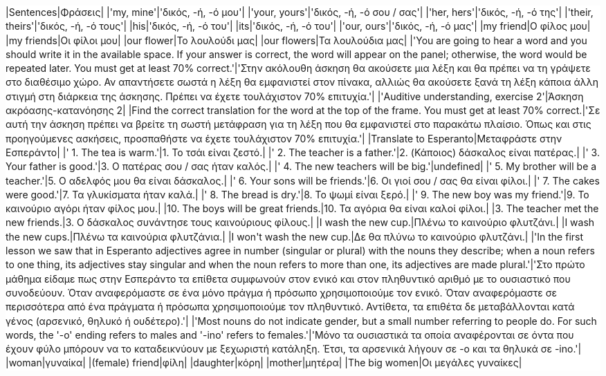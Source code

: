 |Sentences|Φράσεις|
|'my, mine'|'δικός, -ή, -ό μου'|
|'your, yours'|'δικός, -ή, -ό σου / σας'|
|'her, hers'|'δικός, -ή, -ό της'|
|'their, theirs'|'δικός, -ή, -ό τους'|
|his|'δικός, -ή, -ό του'|
|its|'δικός, -ή, -ό του'|
|'our, ours'|'δικός, -ή, -ό μας'|
|my friend|Ο φίλος μου|
|my friends|Οι φίλοι μου|
|our flower|Το λουλούδι μας|
|our flowers|Τα λουλούδια μας|
|'You are going to hear a word and you should write it in the available space. If your answer is correct, the word will appear on the panel; otherwise, the word would be repeated later. You must get at least 70% correct.'|'Στην ακόλουθη άσκηση θα ακούσετε μια λέξη και θα πρέπει να τη γράψετε στο διαθέσιμο χώρο. Αν απαντήσετε σωστά η λέξη θα εμφανιστεί στον πίνακα, αλλιώς θα ακούσετε ξανά τη λέξη κάποια άλλη στιγμή στη διάρκεια της άσκησης. Πρέπει να έχετε τουλάχιστον 70% επιτυχία.'|
|'Auditive understanding, exercise 2'|Άσκηση ακρόασης-κατανόησης 2|
|Find the correct translation for the word at the top of the frame. You must get at least 70% correct.|'Σε αυτή την άσκηση πρέπει να βρείτε τη σωστή μετάφραση για τη λέξη που θα εμφανιστεί στο παρακάτω πλαίσιο. Όπως και στις προηγούμενες ασκήσεις, προσπαθήστε να έχετε τουλάχιστον 70% επιτυχία.'|
|Translate to Esperanto|Μεταφράστε στην Εσπεράντο|
|' 1. The tea is warm.'|1. Το τσάι είναι ζεστό.|
|' 2. The teacher is a father.'|2. (Κάποιος) δάσκαλος είναι πατέρας.|
|' 3. Your father is good.'|3. Ο πατέρας σου / σας ήταν καλός.|
|' 4. The new teachers will be big.'|undefined|
|' 5. My brother will be a teacher.'|5. Ο αδελφός μου θα είναι δάσκαλος.|
|' 6. Your sons will be friends.'|6. Οι γιοί σου / σας θα είναι φίλοι.|
|' 7. The cakes were good.'|7. Τα γλυκίσματα ήταν καλά.|
|' 8. The bread is dry.'|8. Το ψωμί είναι ξερό.|
|' 9. The new boy was my friend.'|9. Το καινούριο αγόρι ήταν φίλος μου.|
|10. The boys will be great friends.|10. Τα αγόρια θα είναι καλοί φίλοι.|
|3. The teacher met the new friends.|3. Ο δάσκαλος συνάντησε τους καινούριους φίλους.|
|I wash the new cup.|Πλένω το καινούριο φλυτζάνι.|
|I wash the new cups.|Πλένω τα καινούρια φλυτζάνια.|
|I won't wash the new cup.|Δε θα πλύνω το καινούριο φλυτζάνι.|
|'In the first lesson we saw that in Esperanto adjectives agree in number (singular or plural) with the nouns they describe; when a noun refers to one thing, its adjectives stay singular and when the noun refers to more than one, its adjectives are made plural.'|'Στο πρώτο μάθημα είδαμε πως στην Εσπεράντο τα επίθετα συμφωνούν στον ενικό και στον πληθυντικό αριθμό με το ουσιαστικό που συνοδεύουν. Όταν αναφερόμαστε σε ένα μόνο πράγμα ή πρόσωπο χρησιμοποιούμε τον ενικό. Όταν αναφερόμαστε σε περισσότερα από ένα πράγματα ή πρόσωπα χρησιμοποιούμε τον πληθυντικό. Αντίθετα, τα επιθέτα δε μεταβάλλονται κατά γένος (αρσενικό, θηλυκό ή ουδέτερο).'|
|'Most nouns do not indicate gender, but a small number referring to people do. For such words, the '-o' ending refers to males and '-ino' refers to females.'|'Μόνο τα ουσιαστικά τα οποία αναφέρονται σε όντα που έχουν φύλο μπόρουν να το καταδεικνύουν με ξεχωριστή κατάληξη. Έτσι, τα αρσενικά λήγουν σε -o και τα θηλυκά σε -ino.'|
|woman|γυναίκα|
|(female) friend|φίλη|
|daughter|κόρη|
|mother|μητέρα|
|The big women|Οι μεγάλες γυναίκες|